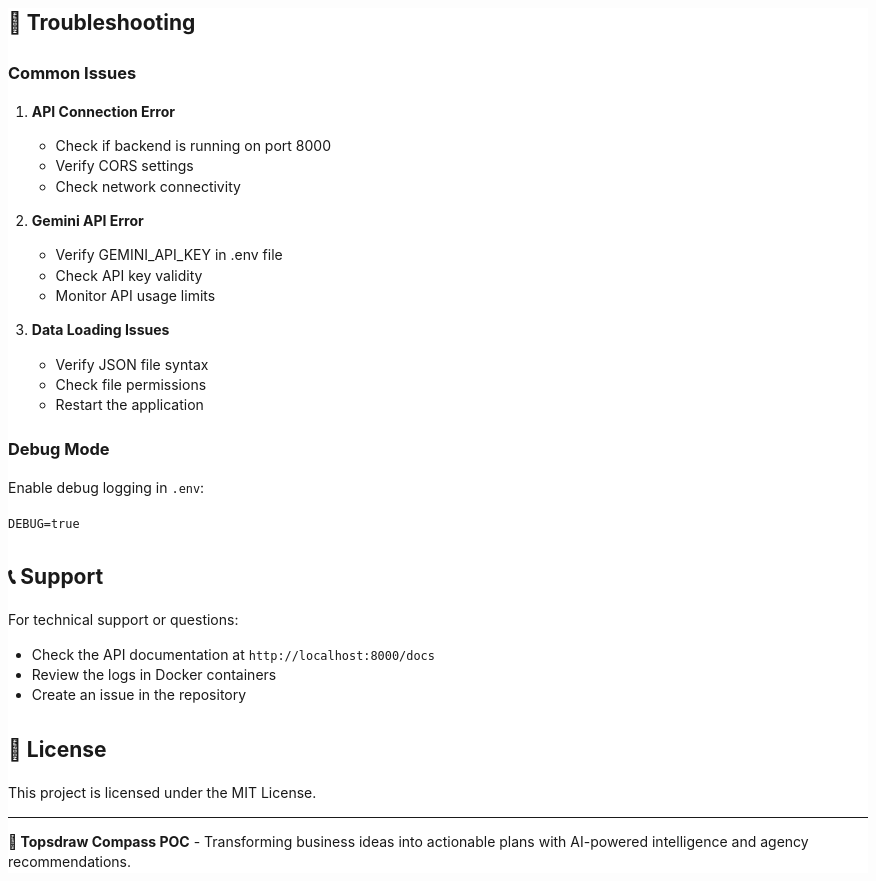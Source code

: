## 🐛 Troubleshooting

### **Common Issues**

1. **API Connection Error**
   - Check if backend is running on port 8000
   - Verify CORS settings
   - Check network connectivity

2. **Gemini API Error**
   - Verify GEMINI_API_KEY in .env file
   - Check API key validity
   - Monitor API usage limits

3. **Data Loading Issues**
   - Verify JSON file syntax
   - Check file permissions
   - Restart the application

### **Debug Mode**
Enable debug logging in `.env`:
```env
DEBUG=true
```

## 📞 Support

For technical support or questions:
- Check the API documentation at `http://localhost:8000/docs`
- Review the logs in Docker containers
- Create an issue in the repository

## 📄 License

This project is licensed under the MIT License.

---

**🧭 Topsdraw Compass POC** - Transforming business ideas into actionable plans with AI-powered intelligence and agency recommendations. 